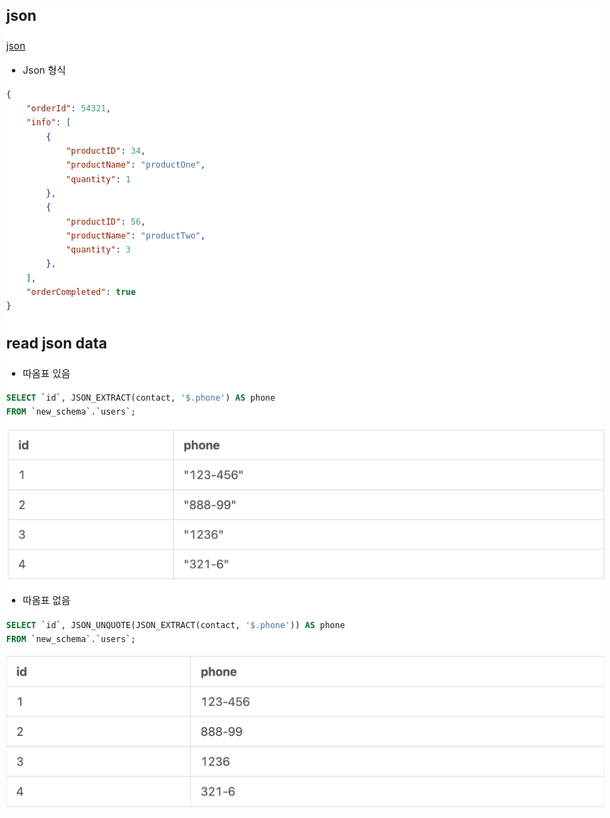 ## json

[json](https://developer.mozilla.org/en-US/docs/Learn/JavaScript/Objects/JSON)

- Json 형식

```json
{
    "orderId": 54321,
    "info": [
        {
            "productID": 34,
            "productName": "productOne",
            "quantity": 1
        },
        {
            "productID": 56,
            "productName": "productTwo",
            "quantity": 3
        },
    ],
    "orderCompleted": true
}
```

## read json data

- 따옴표 있음
```sql
SELECT `id`, JSON_EXTRACT(contact, '$.phone') AS phone
FROM `new_schema`.`users`;
```

![alt text](image/image-6.png)

- 따옴표 없음

```sql
SELECT `id`, JSON_UNQUOTE(JSON_EXTRACT(contact, '$.phone')) AS phone
FROM `new_schema`.`users`;
```

![alt text](image/image-7.png)
